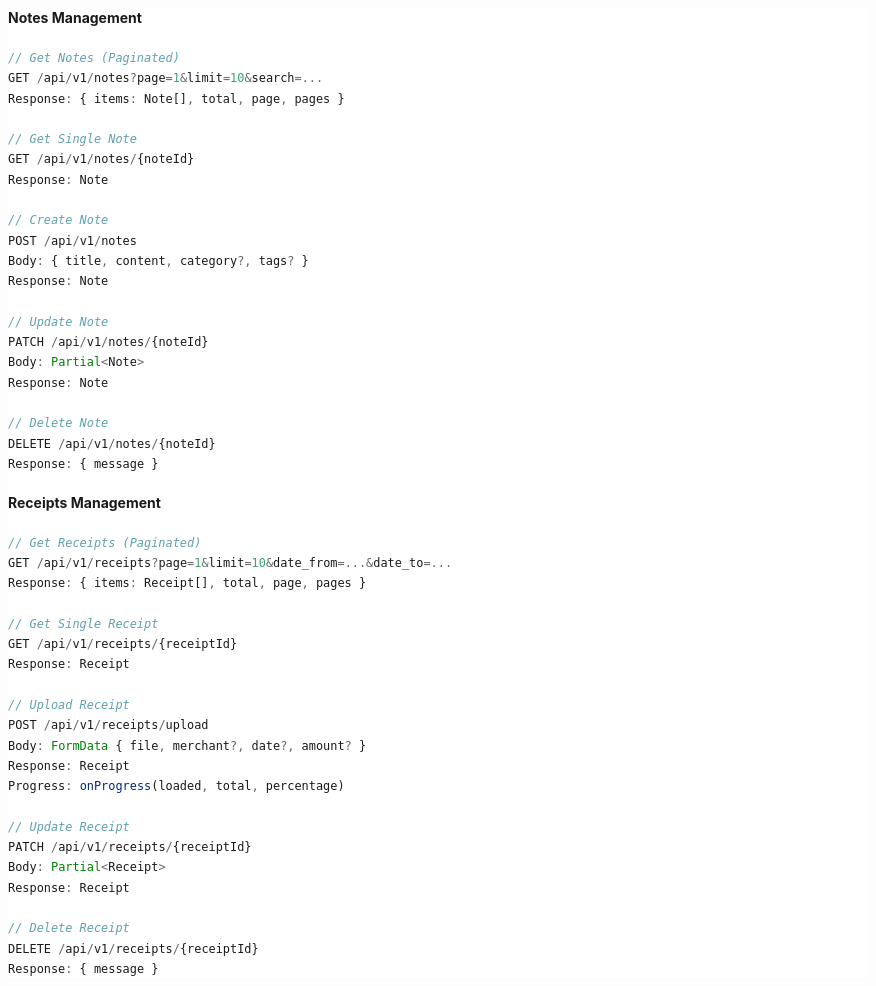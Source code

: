 #### Notes Management

```typescript
// Get Notes (Paginated)
GET /api/v1/notes?page=1&limit=10&search=...
Response: { items: Note[], total, page, pages }

// Get Single Note
GET /api/v1/notes/{noteId}
Response: Note

// Create Note
POST /api/v1/notes
Body: { title, content, category?, tags? }
Response: Note

// Update Note
PATCH /api/v1/notes/{noteId}
Body: Partial<Note>
Response: Note

// Delete Note
DELETE /api/v1/notes/{noteId}
Response: { message }
```

#### Receipts Management

```typescript
// Get Receipts (Paginated)
GET /api/v1/receipts?page=1&limit=10&date_from=...&date_to=...
Response: { items: Receipt[], total, page, pages }

// Get Single Receipt
GET /api/v1/receipts/{receiptId}
Response: Receipt

// Upload Receipt
POST /api/v1/receipts/upload
Body: FormData { file, merchant?, date?, amount? }
Response: Receipt
Progress: onProgress(loaded, total, percentage)

// Update Receipt
PATCH /api/v1/receipts/{receiptId}
Body: Partial<Receipt>
Response: Receipt

// Delete Receipt
DELETE /api/v1/receipts/{receiptId}
Response: { message }
```
